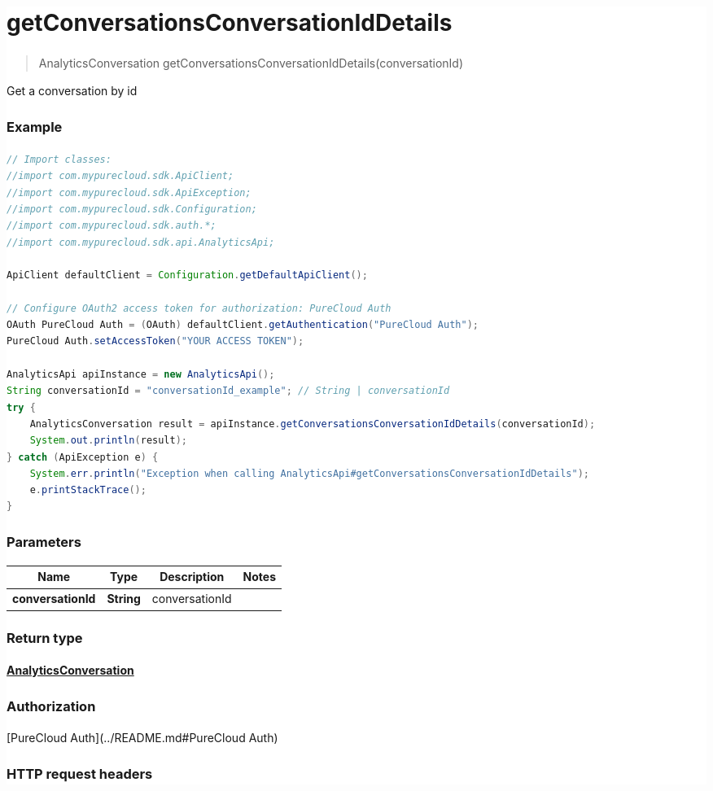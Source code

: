 <a name="getConversationsConversationIdDetails"></a>
# **getConversationsConversationIdDetails**
> AnalyticsConversation getConversationsConversationIdDetails(conversationId)

Get a conversation by id



### Example
```java
// Import classes:
//import com.mypurecloud.sdk.ApiClient;
//import com.mypurecloud.sdk.ApiException;
//import com.mypurecloud.sdk.Configuration;
//import com.mypurecloud.sdk.auth.*;
//import com.mypurecloud.sdk.api.AnalyticsApi;

ApiClient defaultClient = Configuration.getDefaultApiClient();

// Configure OAuth2 access token for authorization: PureCloud Auth
OAuth PureCloud Auth = (OAuth) defaultClient.getAuthentication("PureCloud Auth");
PureCloud Auth.setAccessToken("YOUR ACCESS TOKEN");

AnalyticsApi apiInstance = new AnalyticsApi();
String conversationId = "conversationId_example"; // String | conversationId
try {
    AnalyticsConversation result = apiInstance.getConversationsConversationIdDetails(conversationId);
    System.out.println(result);
} catch (ApiException e) {
    System.err.println("Exception when calling AnalyticsApi#getConversationsConversationIdDetails");
    e.printStackTrace();
}
```

### Parameters

Name | Type | Description  | Notes
------------- | ------------- | ------------- | -------------
 **conversationId** | **String**| conversationId |

### Return type

[**AnalyticsConversation**](AnalyticsConversation.md)

### Authorization

[PureCloud Auth](../README.md#PureCloud Auth)

### HTTP request headers

